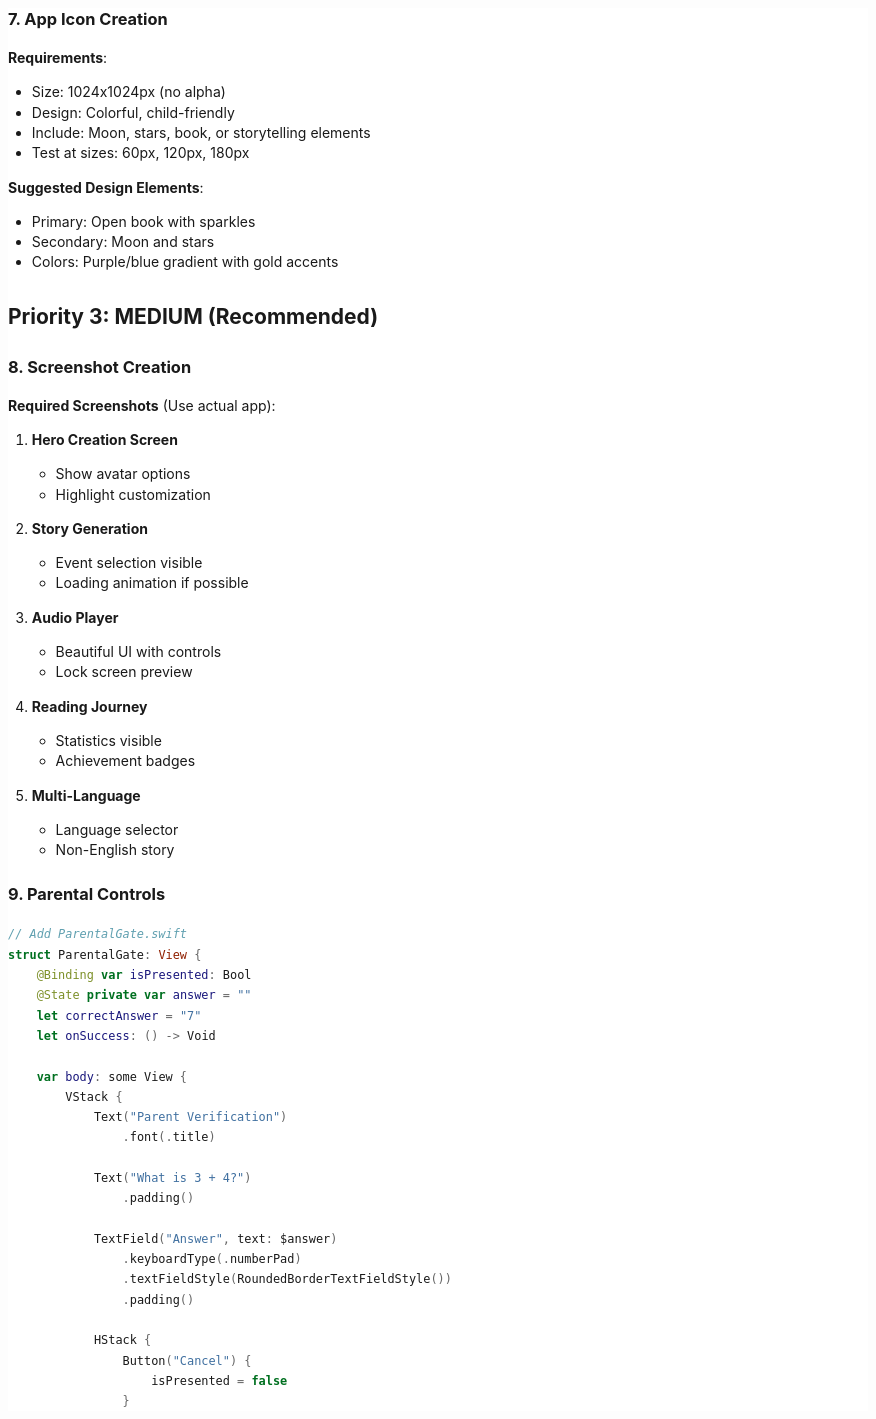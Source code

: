### 7. App Icon Creation

**Requirements**:
- Size: 1024x1024px (no alpha)
- Design: Colorful, child-friendly
- Include: Moon, stars, book, or storytelling elements
- Test at sizes: 60px, 120px, 180px

**Suggested Design Elements**:
- Primary: Open book with sparkles
- Secondary: Moon and stars
- Colors: Purple/blue gradient with gold accents

## Priority 3: MEDIUM (Recommended)

### 8. Screenshot Creation

**Required Screenshots** (Use actual app):

1. **Hero Creation Screen**
   - Show avatar options
   - Highlight customization

2. **Story Generation**
   - Event selection visible
   - Loading animation if possible

3. **Audio Player**
   - Beautiful UI with controls
   - Lock screen preview

4. **Reading Journey**
   - Statistics visible
   - Achievement badges

5. **Multi-Language**
   - Language selector
   - Non-English story

### 9. Parental Controls

```swift
// Add ParentalGate.swift
struct ParentalGate: View {
    @Binding var isPresented: Bool
    @State private var answer = ""
    let correctAnswer = "7"
    let onSuccess: () -> Void

    var body: some View {
        VStack {
            Text("Parent Verification")
                .font(.title)

            Text("What is 3 + 4?")
                .padding()

            TextField("Answer", text: $answer)
                .keyboardType(.numberPad)
                .textFieldStyle(RoundedBorderTextFieldStyle())
                .padding()

            HStack {
                Button("Cancel") {
                    isPresented = false
                }
```